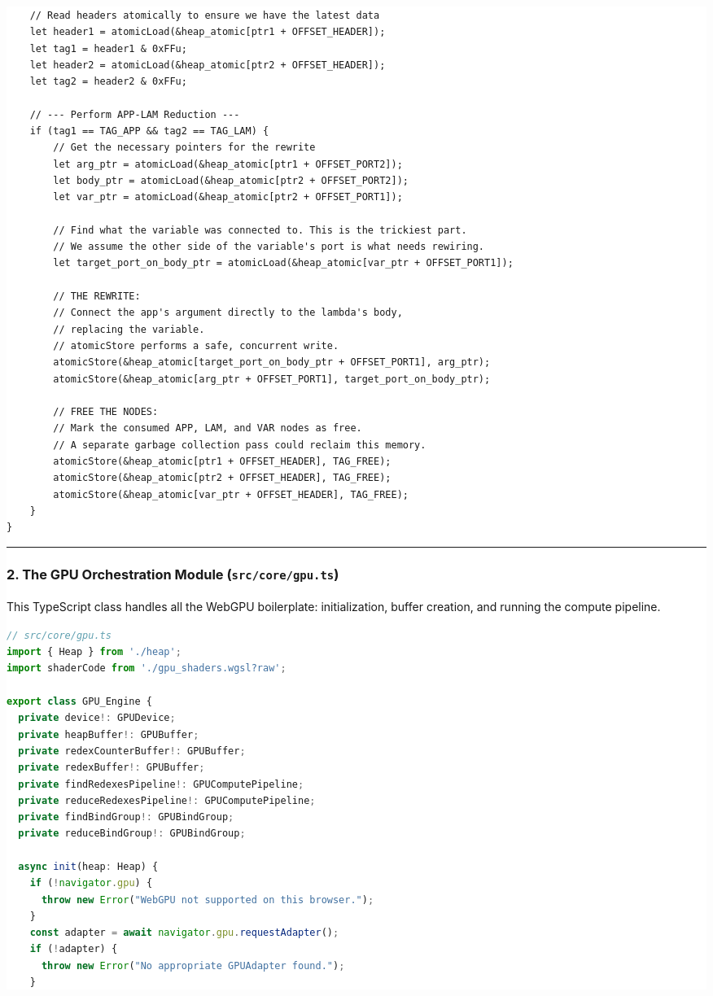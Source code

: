 ```wgsl
    // Read headers atomically to ensure we have the latest data
    let header1 = atomicLoad(&heap_atomic[ptr1 + OFFSET_HEADER]);
    let tag1 = header1 & 0xFFu;
    let header2 = atomicLoad(&heap_atomic[ptr2 + OFFSET_HEADER]);
    let tag2 = header2 & 0xFFu;

    // --- Perform APP-LAM Reduction ---
    if (tag1 == TAG_APP && tag2 == TAG_LAM) {
        // Get the necessary pointers for the rewrite
        let arg_ptr = atomicLoad(&heap_atomic[ptr1 + OFFSET_PORT2]);
        let body_ptr = atomicLoad(&heap_atomic[ptr2 + OFFSET_PORT2]);
        let var_ptr = atomicLoad(&heap_atomic[ptr2 + OFFSET_PORT1]);

        // Find what the variable was connected to. This is the trickiest part.
        // We assume the other side of the variable's port is what needs rewiring.
        let target_port_on_body_ptr = atomicLoad(&heap_atomic[var_ptr + OFFSET_PORT1]);

        // THE REWRITE:
        // Connect the app's argument directly to the lambda's body,
        // replacing the variable.
        // atomicStore performs a safe, concurrent write.
        atomicStore(&heap_atomic[target_port_on_body_ptr + OFFSET_PORT1], arg_ptr);
        atomicStore(&heap_atomic[arg_ptr + OFFSET_PORT1], target_port_on_body_ptr);
        
        // FREE THE NODES:
        // Mark the consumed APP, LAM, and VAR nodes as free.
        // A separate garbage collection pass could reclaim this memory.
        atomicStore(&heap_atomic[ptr1 + OFFSET_HEADER], TAG_FREE);
        atomicStore(&heap_atomic[ptr2 + OFFSET_HEADER], TAG_FREE);
        atomicStore(&heap_atomic[var_ptr + OFFSET_HEADER], TAG_FREE);
    }
}
```

---

### **2. The GPU Orchestration Module (`src/core/gpu.ts`)**

This TypeScript class handles all the WebGPU boilerplate: initialization, buffer creation, and running the compute pipeline.

```typescript
// src/core/gpu.ts
import { Heap } from './heap';
import shaderCode from './gpu_shaders.wgsl?raw';

export class GPU_Engine {
  private device!: GPUDevice;
  private heapBuffer!: GPUBuffer;
  private redexCounterBuffer!: GPUBuffer;
  private redexBuffer!: GPUBuffer;
  private findRedexesPipeline!: GPUComputePipeline;
  private reduceRedexesPipeline!: GPUComputePipeline;
  private findBindGroup!: GPUBindGroup;
  private reduceBindGroup!: GPUBindGroup;

  async init(heap: Heap) {
    if (!navigator.gpu) {
      throw new Error("WebGPU not supported on this browser.");
    }
    const adapter = await navigator.gpu.requestAdapter();
    if (!adapter) {
      throw new Error("No appropriate GPUAdapter found.");
    }
```